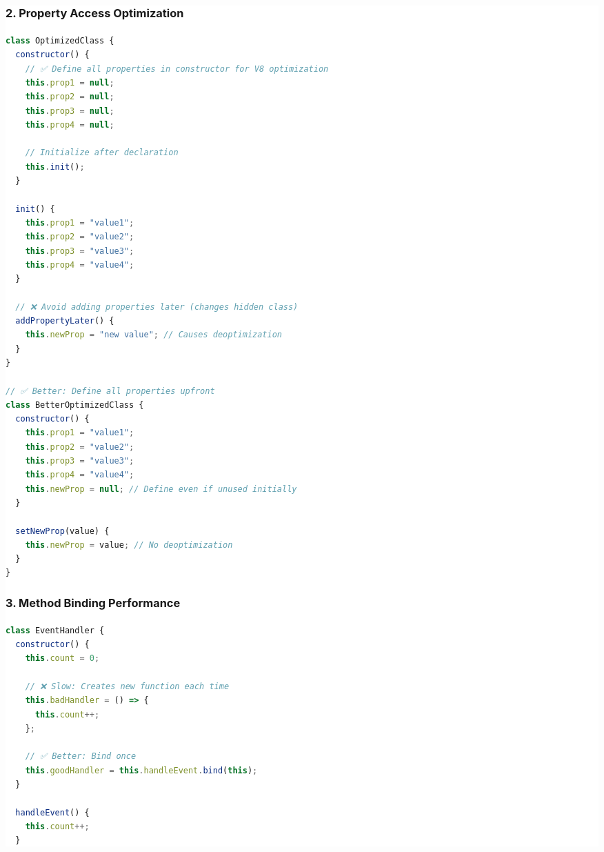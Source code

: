 ### 2. Property Access Optimization

```javascript
class OptimizedClass {
  constructor() {
    // ✅ Define all properties in constructor for V8 optimization
    this.prop1 = null;
    this.prop2 = null;
    this.prop3 = null;
    this.prop4 = null;

    // Initialize after declaration
    this.init();
  }

  init() {
    this.prop1 = "value1";
    this.prop2 = "value2";
    this.prop3 = "value3";
    this.prop4 = "value4";
  }

  // ❌ Avoid adding properties later (changes hidden class)
  addPropertyLater() {
    this.newProp = "new value"; // Causes deoptimization
  }
}

// ✅ Better: Define all properties upfront
class BetterOptimizedClass {
  constructor() {
    this.prop1 = "value1";
    this.prop2 = "value2";
    this.prop3 = "value3";
    this.prop4 = "value4";
    this.newProp = null; // Define even if unused initially
  }

  setNewProp(value) {
    this.newProp = value; // No deoptimization
  }
}
```

### 3. Method Binding Performance

```javascript
class EventHandler {
  constructor() {
    this.count = 0;

    // ❌ Slow: Creates new function each time
    this.badHandler = () => {
      this.count++;
    };

    // ✅ Better: Bind once
    this.goodHandler = this.handleEvent.bind(this);
  }

  handleEvent() {
    this.count++;
  }

```